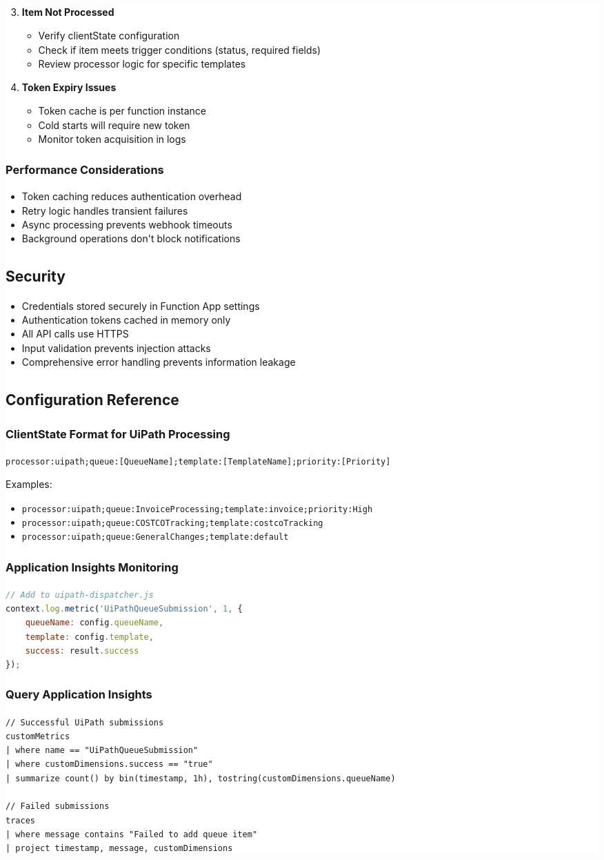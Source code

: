 3. **Item Not Processed**
   - Verify clientState configuration
   - Check if item meets trigger conditions (status, required fields)
   - Review processor logic for specific templates

4. **Token Expiry Issues**
   - Token cache is per function instance
   - Cold starts will require new token
   - Monitor token acquisition in logs

### Performance Considerations

- Token caching reduces authentication overhead
- Retry logic handles transient failures
- Async processing prevents webhook timeouts
- Background operations don't block notifications

## Security

- Credentials stored securely in Function App settings
- Authentication tokens cached in memory only
- All API calls use HTTPS
- Input validation prevents injection attacks
- Comprehensive error handling prevents information leakage

## Configuration Reference

### ClientState Format for UiPath Processing

```
processor:uipath;queue:[QueueName];template:[TemplateName];priority:[Priority]
```

Examples:
- `processor:uipath;queue:InvoiceProcessing;template:invoice;priority:High`
- `processor:uipath;queue:COSTCOTracking;template:costcoTracking`
- `processor:uipath;queue:GeneralChanges;template:default`

### Application Insights Monitoring

```javascript
// Add to uipath-dispatcher.js
context.log.metric('UiPathQueueSubmission', 1, {
    queueName: config.queueName,
    template: config.template,
    success: result.success
});
```

### Query Application Insights

```kusto
// Successful UiPath submissions
customMetrics
| where name == "UiPathQueueSubmission"
| where customDimensions.success == "true"
| summarize count() by bin(timestamp, 1h), tostring(customDimensions.queueName)

// Failed submissions
traces
| where message contains "Failed to add queue item"
| project timestamp, message, customDimensions
```
